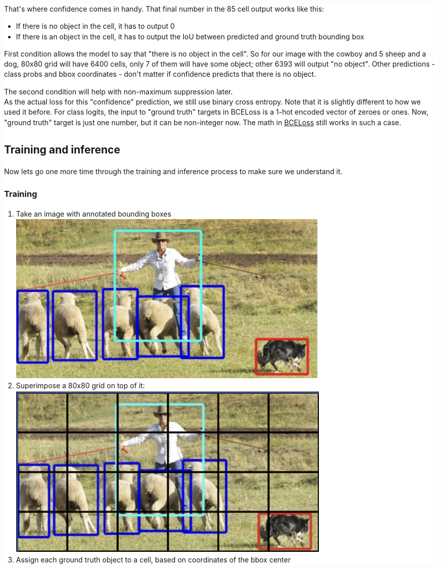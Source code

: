 That's where confidence comes in handy. That final number in the 85 cell output works like this:
- If there is no object in the cell, it has to output 0
- If there is an object in the cell, it has to output the IoU between predicted and ground truth bounding box  

First condition allows the model to say that "there is no object in the cell". So for our image with the cowboy and 5 sheep and a dog, 80x80 grid will have 6400 cells, only 7 of them will have some object; other 6393 will output "no object". Other predictions - class probs and bbox coordinates - don't matter if confidence predicts that there is no object.  

The second condition will help with non-maximum suppression later.  
As the actual loss for this "confidence" prediction, we still use binary cross entropy. Note that it is slightly different to how we used it before. For class logits, the input to "ground truth" targets in BCELoss is a 1-hot encoded vector of zeroes or ones. Now, "ground truth" target is just one number, but it can be non-integer now. The math in [BCELoss](https://pytorch.org/docs/stable/generated/torch.nn.BCELoss.html) still works in such a case.  
## Training and inference
Now lets go one more time through the training and inference process to make sure we understand it.  
### Training
1. Take an image with annotated bounding boxes  
![Sigmoid](./coco_annotated.png "Title")  
2. Superimpose a 80x80 grid on top of it:  
![Sigmoid](./coco_grid.png "Title")  
3. Assign each ground truth object to a cell, based on coordinates of the bbox center  
